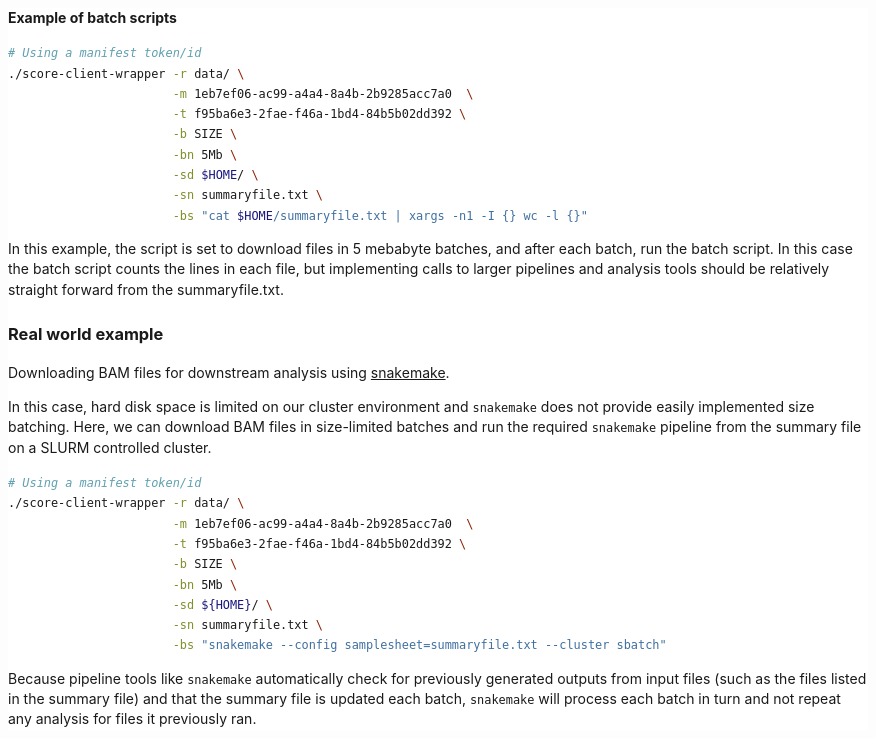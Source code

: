 **Example of batch scripts**
```sh
# Using a manifest token/id
./score-client-wrapper -r data/ \
                       -m 1eb7ef06-ac99-a4a4-8a4b-2b9285acc7a0  \
                       -t f95ba6e3-2fae-f46a-1bd4-84b5b02dd392 \
                       -b SIZE \
                       -bn 5Mb \
                       -sd $HOME/ \
                       -sn summaryfile.txt \
                       -bs "cat $HOME/summaryfile.txt | xargs -n1 -I {} wc -l {}"
```

In this example, the script is set to download files in 5 mebabyte batches, and after
each batch, run the batch script. In this case the batch script counts the lines in
each file, but implementing calls to larger pipelines and analysis tools should be relatively
straight forward from the summaryfile.txt.

### Real world example

Downloading BAM files for downstream analysis using [snakemake](https://snakemake.readthedocs.io/en/stable/).

In this case, hard disk space is limited on our cluster environment and `snakemake`
does not provide easily implemented size batching. Here, we can download BAM files in size-limited
batches and run the required `snakemake` pipeline from the summary file on a SLURM controlled cluster.

```sh
# Using a manifest token/id
./score-client-wrapper -r data/ \
                       -m 1eb7ef06-ac99-a4a4-8a4b-2b9285acc7a0  \
                       -t f95ba6e3-2fae-f46a-1bd4-84b5b02dd392 \
                       -b SIZE \
                       -bn 5Mb \
                       -sd ${HOME}/ \
                       -sn summaryfile.txt \
                       -bs "snakemake --config samplesheet=summaryfile.txt --cluster sbatch"
```

Because pipeline tools like `snakemake` automatically check for previously generated
outputs from input files (such as the files listed in the summary file) and that the
summary file is updated each batch, `snakemake` will process each batch in turn and
not repeat any analysis for files it previously ran.
